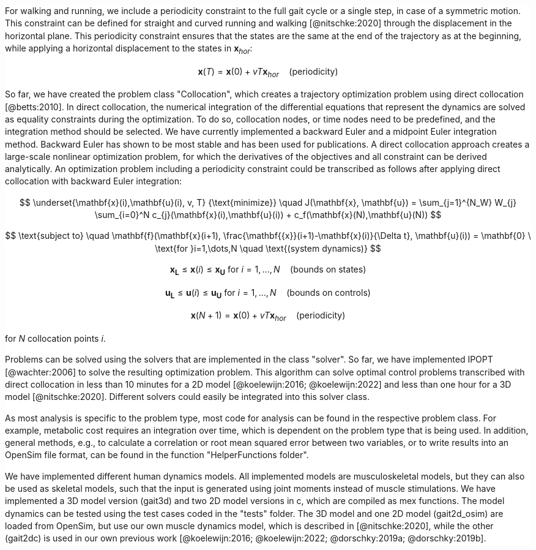 For walking and running, we include a periodicity constraint to the full gait cycle or a single step, in case of a symmetric motion. This constraint can be defined for straight and curved running and walking [@nitschke:2020] through the displacement in the horizontal plane. This periodicity constraint ensures that the states are the same at the end of the trajectory as at the beginning, while applying a horizontal displacement to the states in $\mathbf{x}_{hor}$:

$$ \mathbf{x}(T) = \mathbf{x}(0) + v T \mathbf{x}_{hor} \quad \text{(periodicity)} $$

So far, we have created the problem class "Collocation", which creates a trajectory optimization problem using 
direct collocation [@betts:2010]. In direct collocation, the numerical integration of the differential equations that represent 
the dynamics are solved as equality constraints during the optimization. To do so, collocation nodes, or time nodes 
need to be predefined, and the integration method should be selected. We have currently implemented a backward Euler and
a midpoint Euler integration method. Backward Euler has shown to be most stable and has been used for publications. A 
direct collocation approach creates a large-scale nonlinear optimization problem, for which the derivatives of the 
objectives and all constraint can be derived analytically. An optimization problem including a periodicity constraint could be transcribed as follows after applying direct collocation with backward Euler integration:

$$ \underset{\mathbf{x}(i),\mathbf{u}(i), v, T} {\text{minimize}} \quad J(\mathbf{x}, \mathbf{u}) =  \sum_{j=1}^{N_W} W_{j} \sum_{i=0}^N c_{j}(\mathbf{x}(i),\mathbf{u}(i)) + c_f(\mathbf{x}(N),\mathbf{u}(N)) $$

$$ \text{subject to} \quad  \mathbf{f}(\mathbf{x}(i+1), \frac{\mathbf{{x}}(i+1)-\mathbf{x}(i)}{\Delta t}, \mathbf{u}(i)) = \mathbf{0} \ \text{for }i=1,\dots,N \quad \text{(system dynamics)} $$

$$ \mathbf{x_L} \leq \mathbf{x}(i) \leq \mathbf{x_U} \ \text{for }i=1,\dots,N \quad \text{(bounds on states)} $$

$$ \mathbf{u_L} \leq \mathbf{u}(i) \leq \mathbf{u_U} \ \text{for }i=1,\dots,N \quad \text{(bounds on controls)} $$

$$ \mathbf{x}(N+1) = \mathbf{x}(0) + v T \mathbf{x}_{hor} \quad \text{(periodicity)} $$

for $N$ collocation points $i$.

Problems can be solved using the solvers that are implemented in the class "solver". So far, we have implemented IPOPT [@wachter:2006] to solve the resulting optimization problem. This algorithm can solve optimal control problems transcribed with direct collocation in less than 10 minutes for a 2D model [@koelewijn:2016; @koelewijn:2022] and less than one hour for a 3D model [@nitschke:2020]. Different solvers could easily be integrated into this solver class.

As most analysis is specific to the problem type, most code for analysis can be found in the respective problem class. For example, metabolic cost requires an integration over time, which is dependent on the problem type that is being used. In addition, general methods, e.g., to calculate a correlation or root mean squared error between two variables, or to write results into an OpenSim file format, can be found in the function "HelperFunctions folder". 

We have implemented different human dynamics models. All implemented models are musculoskeletal models, but they can 
also be used as skeletal models, such that the input is generated using joint moments instead of muscle stimulations. 
We have implemented a 3D model version (gait3d) and two 2D model versions in c, which are compiled as mex functions. The model dynamics can be tested using the test cases coded in the "tests" folder. The 3D model and one 2D model (gait2d_osim) are loaded from OpenSim, but use our own muscle dynamics model, which is described in [@nitschke:2020],
while the other (gait2dc) is used in our own previous work [@koelewijn:2016; @koelewijn:2022; @dorschky:2019a; @dorschky:2019b].